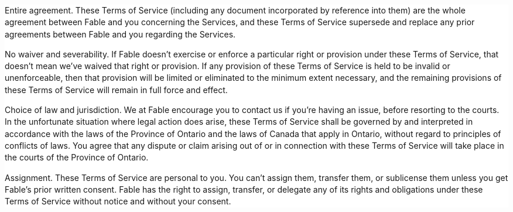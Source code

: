 Entire agreement. These Terms of Service (including any document incorporated by reference into them) are the whole agreement between Fable and you concerning the Services, and these Terms of Service supersede and replace any prior agreements between Fable and you regarding the Services.

No waiver and severability. If Fable doesn’t exercise or enforce a particular right or provision under these Terms of Service, that doesn’t mean we’ve waived that right or provision. If any provision of these Terms of Service is held to be invalid or unenforceable, then that provision will be limited or eliminated to the minimum extent necessary, and the remaining provisions of these Terms of Service will remain in full force and effect.

Choice of law and jurisdiction. We at Fable encourage you to contact us if you’re having an issue, before resorting to the courts. In the unfortunate situation where legal action does arise, these Terms of Service shall be governed by and interpreted in accordance with the laws of the Province of Ontario and the laws of Canada that apply in Ontario, without regard to principles of conflicts of laws. You agree that any dispute or claim arising out of or in connection with these Terms of Service will take place in the courts of the Province of Ontario.

Assignment. These Terms of Service are personal to you. You can’t assign them, transfer them, or sublicense them unless you get Fable’s prior written consent. Fable has the right to assign, transfer, or delegate any of its rights and obligations under these Terms of Service without notice and without your consent.

